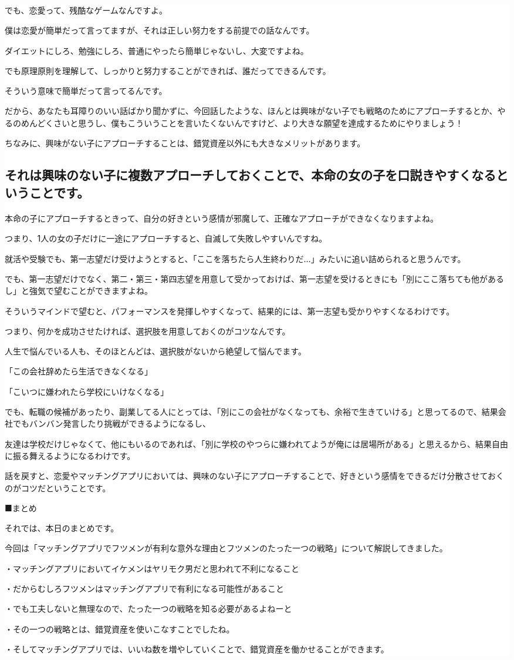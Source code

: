 でも、恋愛って、残酷なゲームなんですよ。

僕は恋愛が簡単だって言ってますが、それは正しい努力をする前提での話なんです。


ダイエットにしろ、勉強にしろ、普通にやったら簡単じゃないし、大変ですよね。

でも原理原則を理解して、しっかりと努力することができれば、誰だってできるんです。

そういう意味で簡単だって言ってるんです。


だから、あなたも耳障りのいい話ばかり聞かずに、今回話したような、ほんとは興味がない子でも戦略のためにアプローチするとか、やるのめんどくさいと思うし、僕もこういうことを言いたくないんですけど、より大きな願望を達成するためにやりましょう！


ちなみに、興味がない子にアプローチすることは、錯覚資産以外にも大きなメリットがあります。


## それは興味のない子に複数アプローチしておくことで、本命の女の子を口説きやすくなるということです。

本命の子にアプローチするときって、自分の好きという感情が邪魔して、正確なアプローチができなくなりますよね。

つまり、1人の女の子だけに一途にアプローチすると、自滅して失敗しやすいんですね。


就活や受験でも、第一志望だけ受けようとすると、「ここを落ちたら人生終わりだ…」みたいに追い詰められると思うんです。

でも、第一志望だけでなく、第二・第三・第四志望を用意して受かっておけば、第一志望を受けるときにも「別にここ落ちても他があるし」と強気で望むことができますよね。

そういうマインドで望むと、パフォーマンスを発揮しやすくなって、結果的には、第一志望も受かりやすくなるわけです。


つまり、何かを成功させたければ、選択肢を用意しておくのがコツなんです。

人生で悩んでいる人も、そのほとんどは、選択肢がないから絶望して悩んでます。

「この会社辞めたら生活できなくなる」

「こいつに嫌われたら学校にいけなくなる」


でも、転職の候補があったり、副業してる人にとっては、「別にこの会社がなくなっても、余裕で生きていける」と思ってるので、結果会社でもバンバン発言したり挑戦ができるようになるし、

友達は学校だけじゃなくて、他にもいるのであれば、「別に学校のやつらに嫌われてようが俺には居場所がある」と思えるから、結果自由に振る舞えるようになるわけです。


話を戻すと、恋愛やマッチングアプリにおいては、興味のない子にアプローチすることで、好きという感情をできるだけ分散させておくのがコツだということです。


■まとめ

それでは、本日のまとめです。

今回は「マッチングアプリでフツメンが有利な意外な理由とフツメンのたった一つの戦略」について解説してきました。


・マッチングアプリにおいてイケメンはヤリモク男だと思われて不利になること

・だからむしろフツメンはマッチングアプリで有利になる可能性があること

・でも工夫しないと無理なので、たった一つの戦略を知る必要があるよねーと

・その一つの戦略とは、錯覚資産を使いこなすことでしたね。

・そしてマッチングアプリでは、いいね数を増やしていくことで、錯覚資産を働かせることができます。
